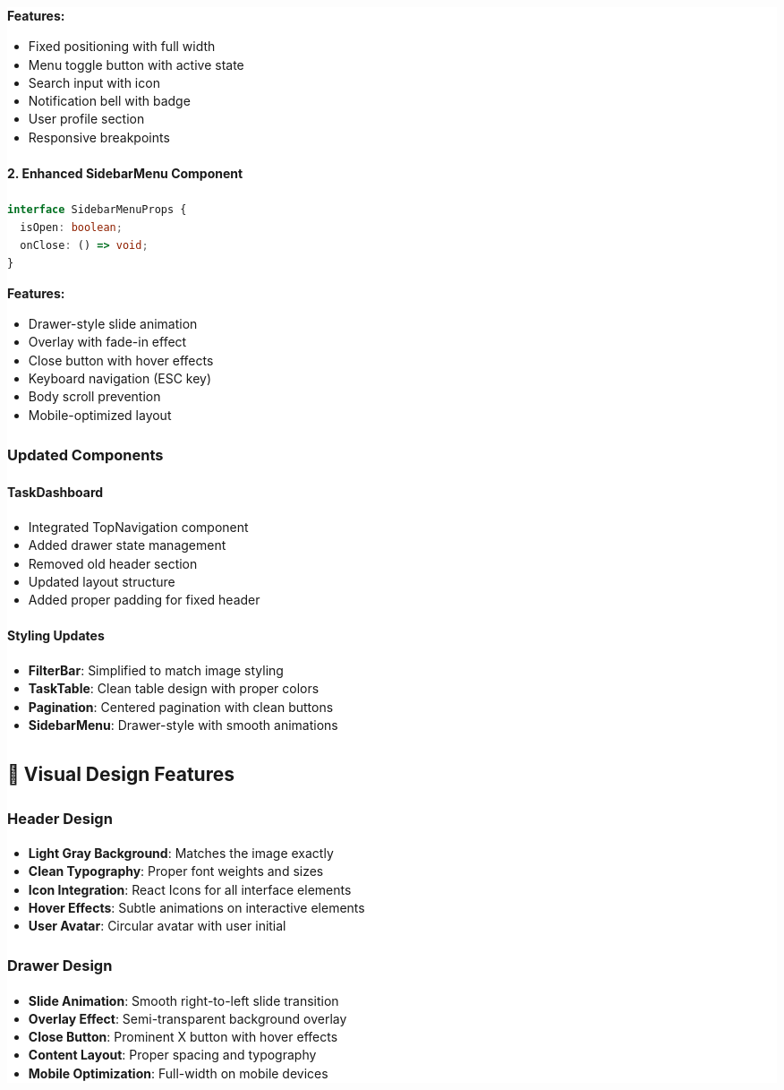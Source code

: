 **Features:**
- Fixed positioning with full width
- Menu toggle button with active state
- Search input with icon
- Notification bell with badge
- User profile section
- Responsive breakpoints

#### **2. Enhanced SidebarMenu Component**
```typescript
interface SidebarMenuProps {
  isOpen: boolean;
  onClose: () => void;
}
```

**Features:**
- Drawer-style slide animation
- Overlay with fade-in effect
- Close button with hover effects
- Keyboard navigation (ESC key)
- Body scroll prevention
- Mobile-optimized layout

### **Updated Components**

#### **TaskDashboard**
- Integrated TopNavigation component
- Added drawer state management
- Removed old header section
- Updated layout structure
- Added proper padding for fixed header

#### **Styling Updates**
- **FilterBar**: Simplified to match image styling
- **TaskTable**: Clean table design with proper colors
- **Pagination**: Centered pagination with clean buttons
- **SidebarMenu**: Drawer-style with smooth animations

## 🎨 Visual Design Features

### **Header Design**
- **Light Gray Background**: Matches the image exactly
- **Clean Typography**: Proper font weights and sizes
- **Icon Integration**: React Icons for all interface elements
- **Hover Effects**: Subtle animations on interactive elements
- **User Avatar**: Circular avatar with user initial

### **Drawer Design**
- **Slide Animation**: Smooth right-to-left slide transition
- **Overlay Effect**: Semi-transparent background overlay
- **Close Button**: Prominent X button with hover effects
- **Content Layout**: Proper spacing and typography
- **Mobile Optimization**: Full-width on mobile devices
